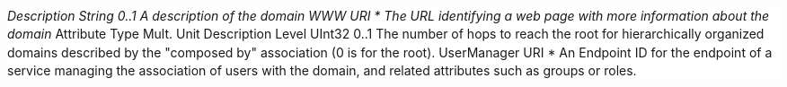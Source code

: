   </tr>
  <tr>
   <td><em>Description</em>
   </td>
   <td><em>String</em>
   </td>
   <td><em>0..1</em>
   </td>
   <td>
   </td>
   <td><em>A description of the domain</em>
   </td>
  </tr>
  <tr>
   <td><em>WWW</em>
   </td>
   <td><em>URI</em>
   </td>
   <td><em>*</em>
   </td>
   <td>
   </td>
   <td><em>The URL identifying a web page with more information about the domain</em>
   </td>
  </tr>
  <tr>
   <td>Attribute
   </td>
   <td>Type
   </td>
   <td>Mult.
   </td>
   <td>Unit
   </td>
   <td>Description
   </td>
  </tr>
  <tr>
   <td>Level
   </td>
   <td>UInt32
   </td>
   <td>0..1
   </td>
   <td>
   </td>
   <td>The number of hops to reach the root for hierarchically organized domains described by the "composed by" association (0 is for the root).
   </td>
  </tr>
  <tr>
   <td>UserManager
   </td>
   <td>URI
   </td>
   <td>*
   </td>
   <td>
   </td>
   <td>An Endpoint ID for the endpoint of a service managing the association of users with the domain, and related attributes such as groups or roles.
   </td>
  </tr>
  <tr>